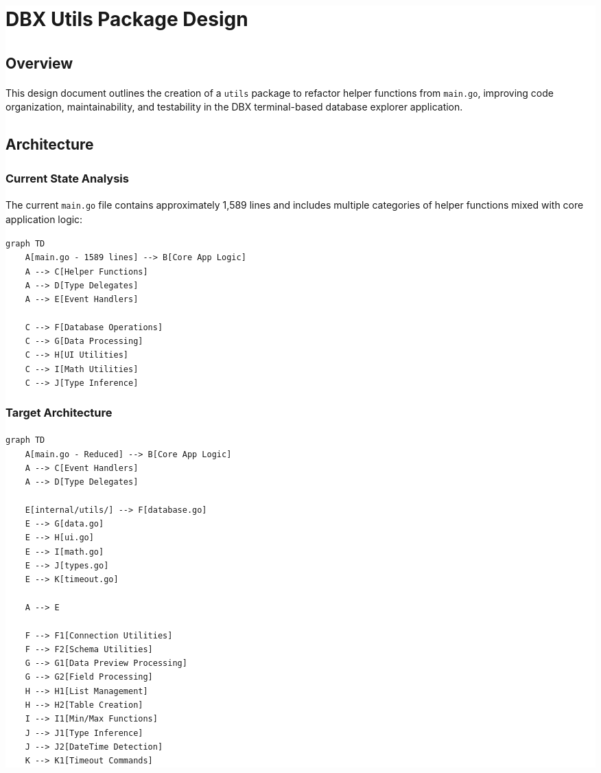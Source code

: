 # DBX Utils Package Design

## Overview

This design document outlines the creation of a `utils` package to refactor helper functions from `main.go`, improving code organization, maintainability, and testability in the DBX terminal-based database explorer application.

## Architecture

### Current State Analysis

The current `main.go` file contains approximately 1,589 lines and includes multiple categories of helper functions mixed with core application logic:

```mermaid
graph TD
    A[main.go - 1589 lines] --> B[Core App Logic]
    A --> C[Helper Functions]
    A --> D[Type Delegates]
    A --> E[Event Handlers]
    
    C --> F[Database Operations]
    C --> G[Data Processing]
    C --> H[UI Utilities]
    C --> I[Math Utilities]
    C --> J[Type Inference]
```

### Target Architecture

```mermaid
graph TD
    A[main.go - Reduced] --> B[Core App Logic]
    A --> C[Event Handlers]
    A --> D[Type Delegates]
    
    E[internal/utils/] --> F[database.go]
    E --> G[data.go]
    E --> H[ui.go]
    E --> I[math.go]
    E --> J[types.go]
    E --> K[timeout.go]
    
    A --> E
    
    F --> F1[Connection Utilities]
    F --> F2[Schema Utilities]
    G --> G1[Data Preview Processing]
    G --> G2[Field Processing]
    H --> H1[List Management]
    H --> H2[Table Creation]
    I --> I1[Min/Max Functions]
    J --> J1[Type Inference]
    J --> J2[DateTime Detection]
    K --> K1[Timeout Commands]
```
